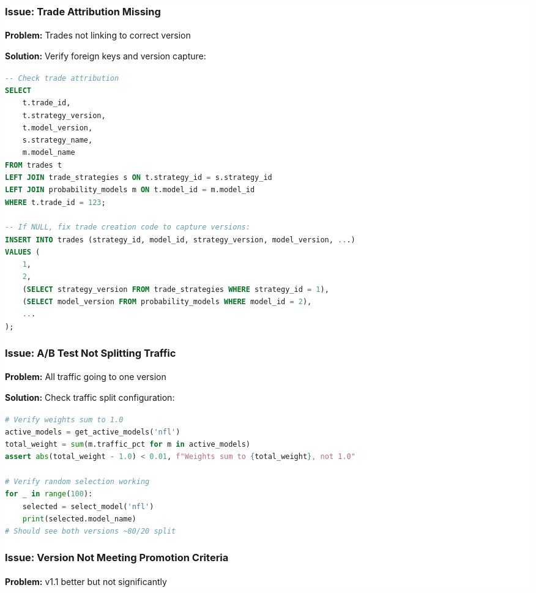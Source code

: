 ### Issue: Trade Attribution Missing

**Problem:** Trades not linking to correct version

**Solution:**
Verify foreign keys and version capture:
```sql
-- Check trade attribution
SELECT
    t.trade_id,
    t.strategy_version,
    t.model_version,
    s.strategy_name,
    m.model_name
FROM trades t
LEFT JOIN trade_strategies s ON t.strategy_id = s.strategy_id
LEFT JOIN probability_models m ON t.model_id = m.model_id
WHERE t.trade_id = 123;

-- If NULL, fix trade creation code to capture versions:
INSERT INTO trades (strategy_id, model_id, strategy_version, model_version, ...)
VALUES (
    1,
    2,
    (SELECT strategy_version FROM trade_strategies WHERE strategy_id = 1),
    (SELECT model_version FROM probability_models WHERE model_id = 2),
    ...
);
```

### Issue: A/B Test Not Splitting Traffic

**Problem:** All traffic going to one version

**Solution:**
Check traffic split configuration:
```python
# Verify weights sum to 1.0
active_models = get_active_models('nfl')
total_weight = sum(m.traffic_pct for m in active_models)
assert abs(total_weight - 1.0) < 0.01, f"Weights sum to {total_weight}, not 1.0"

# Verify random selection working
for _ in range(100):
    selected = select_model('nfl')
    print(selected.model_name)
# Should see both versions ~80/20 split
```

### Issue: Version Not Meeting Promotion Criteria

**Problem:** v1.1 better but not significantly
